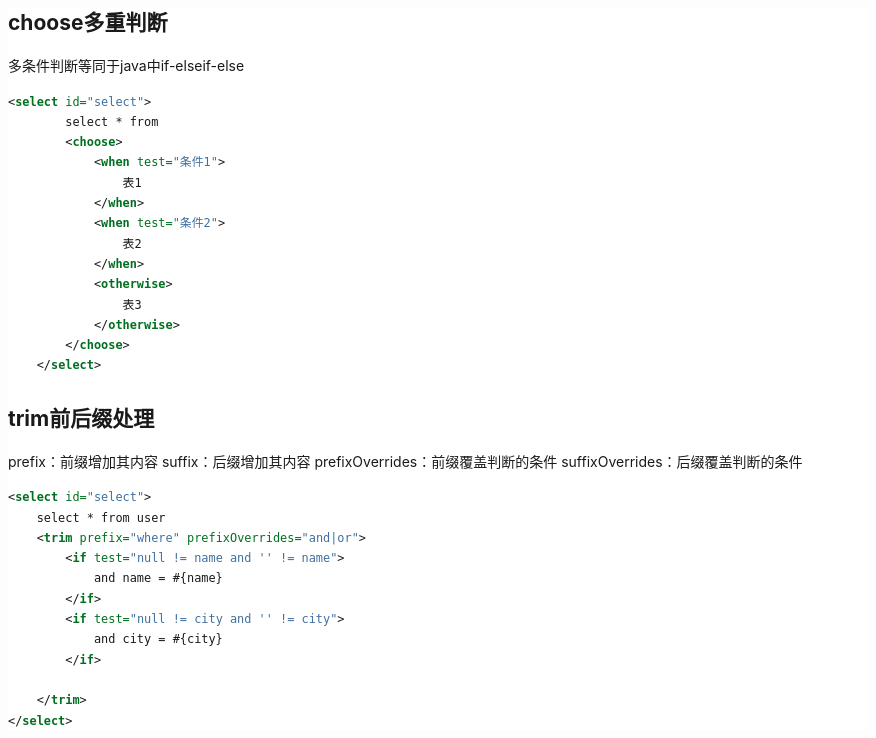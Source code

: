 



## choose多重判断

多条件判断等同于java中if-elseif-else

```xml
<select id="select">
		select * from 
		<choose>
			<when test="条件1">
				表1
			</when>
			<when test="条件2">
				表2
			</when>
			<otherwise>
				表3
			</otherwise>
		</choose>
	</select>

```



## trim前后缀处理



prefix：前缀增加其内容
suffix：后缀增加其内容
prefixOverrides：前缀覆盖判断的条件
suffixOverrides：后缀覆盖判断的条件



```xml
<select id="select">
	select * from user
	<trim prefix="where" prefixOverrides="and|or">
		<if test="null != name and '' != name">
			and name = #{name}
		</if>
		<if test="null != city and '' != city">
			and city = #{city}
		</if>

	</trim>
</select>

```



 